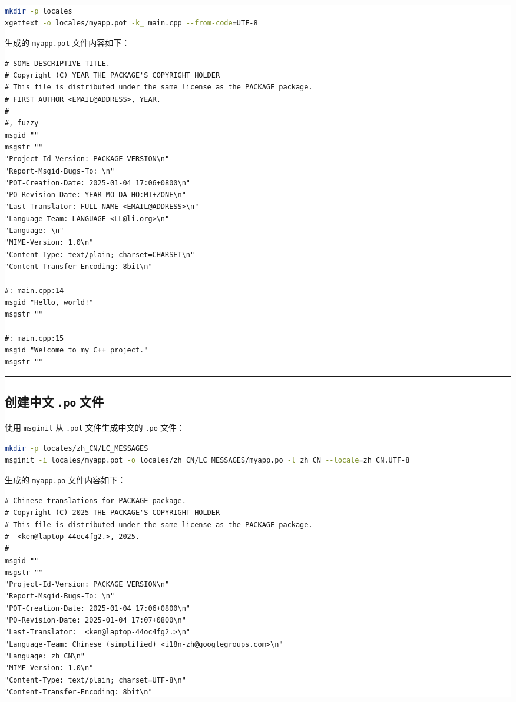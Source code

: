 
```bash
mkdir -p locales
xgettext -o locales/myapp.pot -k_ main.cpp --from-code=UTF-8
```

生成的 `myapp.pot` 文件内容如下：

```pot
# SOME DESCRIPTIVE TITLE.
# Copyright (C) YEAR THE PACKAGE'S COPYRIGHT HOLDER
# This file is distributed under the same license as the PACKAGE package.
# FIRST AUTHOR <EMAIL@ADDRESS>, YEAR.
#
#, fuzzy
msgid ""
msgstr ""
"Project-Id-Version: PACKAGE VERSION\n"
"Report-Msgid-Bugs-To: \n"
"POT-Creation-Date: 2025-01-04 17:06+0800\n"
"PO-Revision-Date: YEAR-MO-DA HO:MI+ZONE\n"
"Last-Translator: FULL NAME <EMAIL@ADDRESS>\n"
"Language-Team: LANGUAGE <LL@li.org>\n"
"Language: \n"
"MIME-Version: 1.0\n"
"Content-Type: text/plain; charset=CHARSET\n"
"Content-Transfer-Encoding: 8bit\n"

#: main.cpp:14
msgid "Hello, world!"
msgstr ""

#: main.cpp:15
msgid "Welcome to my C++ project."
msgstr ""
```

---

## **创建中文 `.po` 文件**

使用 `msginit` 从 `.pot` 文件生成中文的 `.po` 文件：

```bash
mkdir -p locales/zh_CN/LC_MESSAGES
msginit -i locales/myapp.pot -o locales/zh_CN/LC_MESSAGES/myapp.po -l zh_CN --locale=zh_CN.UTF-8
```

生成的 `myapp.po` 文件内容如下：

```po
# Chinese translations for PACKAGE package.
# Copyright (C) 2025 THE PACKAGE'S COPYRIGHT HOLDER
# This file is distributed under the same license as the PACKAGE package.
#  <ken@laptop-44oc4fg2.>, 2025.
#
msgid ""
msgstr ""
"Project-Id-Version: PACKAGE VERSION\n"
"Report-Msgid-Bugs-To: \n"
"POT-Creation-Date: 2025-01-04 17:06+0800\n"
"PO-Revision-Date: 2025-01-04 17:07+0800\n"
"Last-Translator:  <ken@laptop-44oc4fg2.>\n"
"Language-Team: Chinese (simplified) <i18n-zh@googlegroups.com>\n"
"Language: zh_CN\n"
"MIME-Version: 1.0\n"
"Content-Type: text/plain; charset=UTF-8\n"
"Content-Transfer-Encoding: 8bit\n"
```